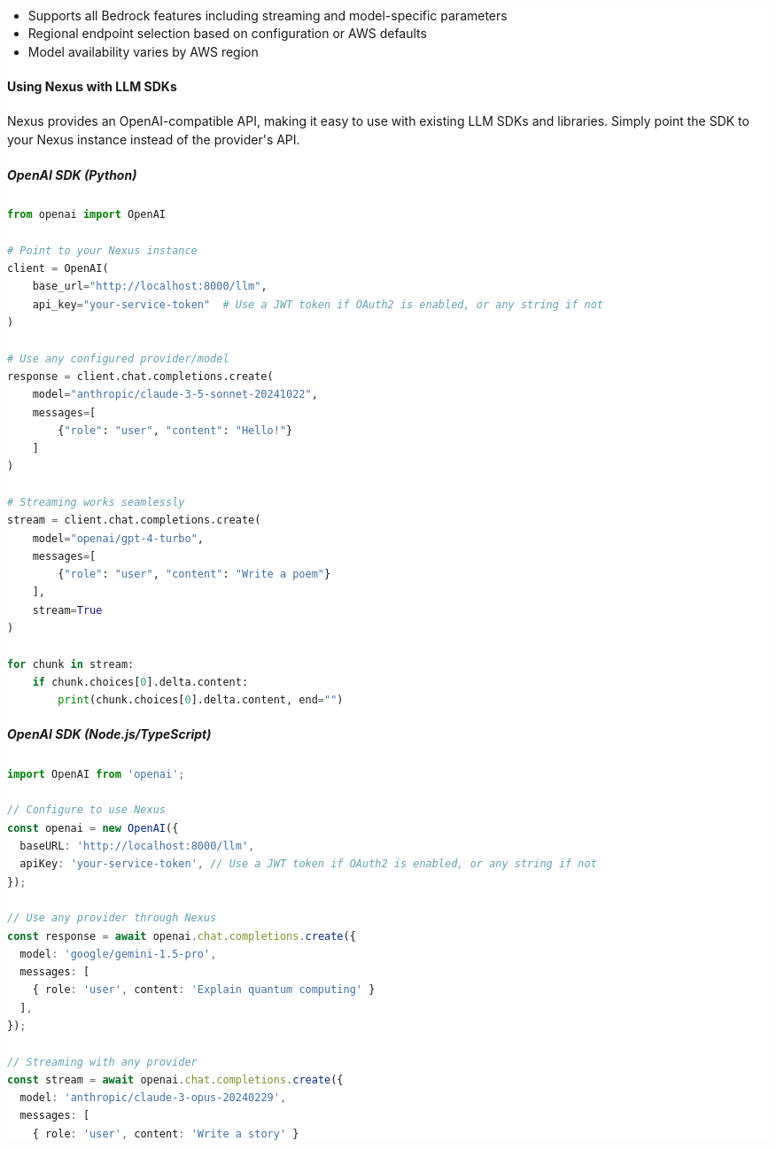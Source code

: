 - Supports all Bedrock features including streaming and model-specific parameters
- Regional endpoint selection based on configuration or AWS defaults
- Model availability varies by AWS region

#### Using Nexus with LLM SDKs

Nexus provides an OpenAI-compatible API, making it easy to use with existing LLM SDKs and libraries. Simply point the SDK to your Nexus instance instead of the provider's API.

##### OpenAI SDK (Python)

```python
from openai import OpenAI

# Point to your Nexus instance
client = OpenAI(
    base_url="http://localhost:8000/llm",
    api_key="your-service-token"  # Use a JWT token if OAuth2 is enabled, or any string if not
)

# Use any configured provider/model
response = client.chat.completions.create(
    model="anthropic/claude-3-5-sonnet-20241022",
    messages=[
        {"role": "user", "content": "Hello!"}
    ]
)

# Streaming works seamlessly
stream = client.chat.completions.create(
    model="openai/gpt-4-turbo",
    messages=[
        {"role": "user", "content": "Write a poem"}
    ],
    stream=True
)

for chunk in stream:
    if chunk.choices[0].delta.content:
        print(chunk.choices[0].delta.content, end="")
```

##### OpenAI SDK (Node.js/TypeScript)

```typescript
import OpenAI from 'openai';

// Configure to use Nexus
const openai = new OpenAI({
  baseURL: 'http://localhost:8000/llm',
  apiKey: 'your-service-token', // Use a JWT token if OAuth2 is enabled, or any string if not
});

// Use any provider through Nexus
const response = await openai.chat.completions.create({
  model: 'google/gemini-1.5-pro',
  messages: [
    { role: 'user', content: 'Explain quantum computing' }
  ],
});

// Streaming with any provider
const stream = await openai.chat.completions.create({
  model: 'anthropic/claude-3-opus-20240229',
  messages: [
    { role: 'user', content: 'Write a story' }
```